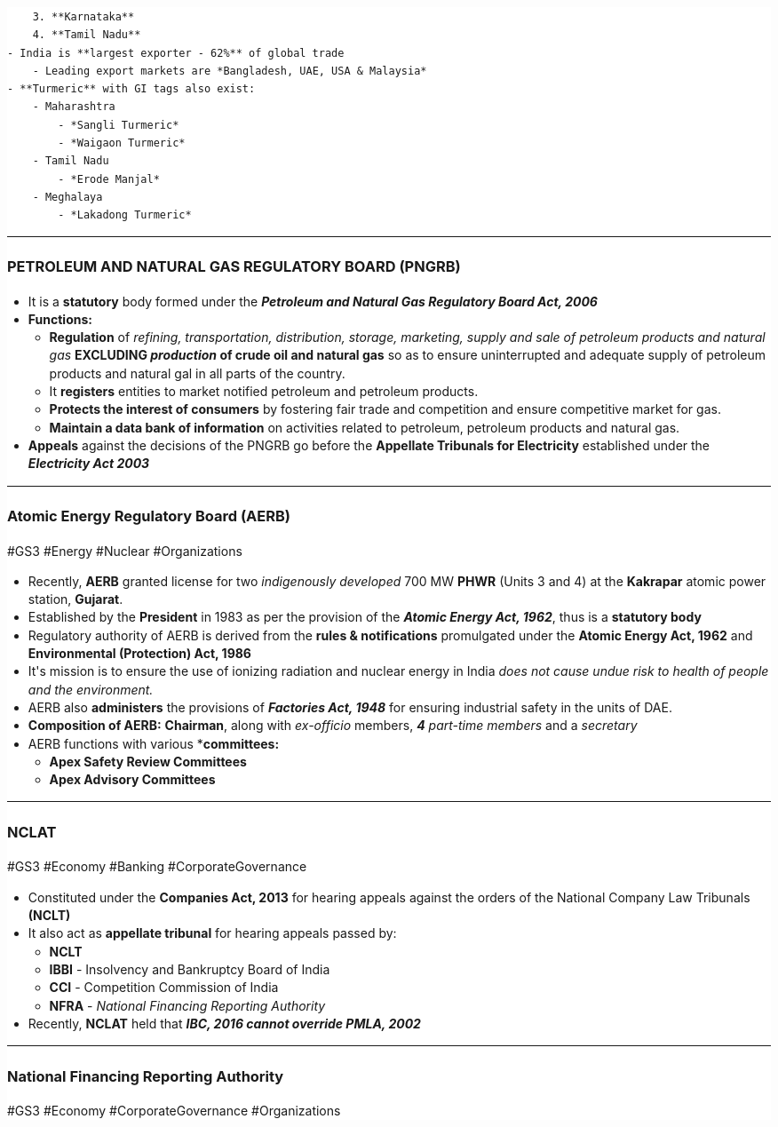 		3. **Karnataka**
		4. **Tamil Nadu**
	- India is **largest exporter - 62%** of global trade
		- Leading export markets are *Bangladesh, UAE, USA & Malaysia*
	- **Turmeric** with GI tags also exist:
		- Maharashtra
			- *Sangli Turmeric*
			- *Waigaon Turmeric*
		- Tamil Nadu
			- *Erode Manjal*
		- Meghalaya
			- *Lakadong Turmeric*
---
### PETROLEUM AND NATURAL GAS REGULATORY BOARD (PNGRB)
- It is a **statutory** body formed under the ***Petroleum and Natural Gas Regulatory Board Act, 2006***
- **Functions:**
	- **Regulation** of *refining, transportation, distribution, storage, marketing, supply and sale of petroleum products and natural gas* **EXCLUDING *production* of crude oil and natural gas** so as to ensure uninterrupted and adequate supply of petroleum products and natural gal in all parts of the country.
	- It **registers** entities to market notified petroleum and petroleum products.
	- **Protects the interest of consumers** by fostering fair trade and competition and ensure competitive market for gas.
	- **Maintain a data bank of information** on activities related to petroleum, petroleum products and natural gas.
- **Appeals** against the decisions of the PNGRB go before the **Appellate Tribunals for Electricity** established under the ***Electricity Act 2003*** 
---
### Atomic Energy Regulatory Board (AERB)
#GS3 #Energy #Nuclear #Organizations 
- Recently, **AERB** granted license for two *indigenously developed* 700 MW **PHWR** (Units 3 and 4) at the **Kakrapar** atomic power station, **Gujarat**. 
- Established by the **President** in 1983 as per the provision of the ***Atomic Energy Act, 1962***, thus is a **statutory body**
- Regulatory authority of AERB is derived from the **rules & notifications** promulgated under the **Atomic Energy Act, 1962** and **Environmental (Protection) Act, 1986**
- It's mission is to ensure the use of ionizing radiation and nuclear energy in India *does not cause undue risk to health of people and the environment.* 
- AERB also **administers** the provisions of ***Factories Act, 1948*** for ensuring industrial safety in the units of DAE.
- **Composition of AERB:** **Chairman**, along with *ex-officio* members, ***4*** *part-time members* and a *secretary*
- AERB functions with various ***committees:**
	- **Apex Safety Review Committees**
	- **Apex Advisory Committees**
---
### NCLAT
#GS3 #Economy #Banking #CorporateGovernance 
- Constituted under the **Companies Act, 2013** for hearing appeals against the orders of the National Company Law Tribunals **(NCLT)**
- It also act as **appellate tribunal** for hearing appeals passed by:
	- **NCLT**
	- **IBBI** - Insolvency and Bankruptcy Board of India
	- **CCI** - Competition Commission of India
	- **NFRA** - *National Financing Reporting Authority*
- Recently, **NCLAT** held that ***IBC, 2016 cannot override PMLA, 2002***
---
### National Financing Reporting Authority
#GS3 #Economy #CorporateGovernance #Organizations 